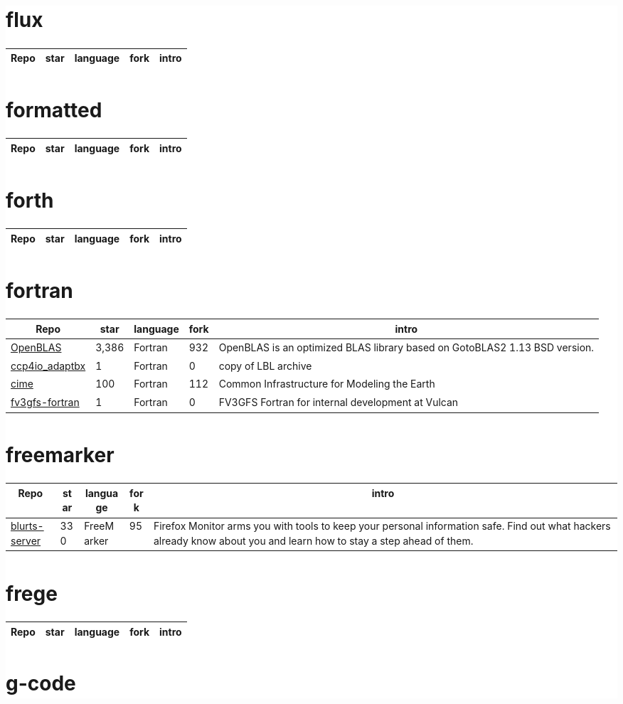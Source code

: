 
# flux

Repo|star|language|fork|intro
-|-|-|-|-



# formatted

Repo|star|language|fork|intro
-|-|-|-|-



# forth

Repo|star|language|fork|intro
-|-|-|-|-



# fortran

Repo|star|language|fork|intro
-|-|-|-|-
[OpenBLAS](https://github.com/xianyi/OpenBLAS)|3,386|Fortran|932|OpenBLAS is an optimized BLAS library based on GotoBLAS2 1.13 BSD version.
[ccp4io_adaptbx](https://github.com/dials/ccp4io_adaptbx)|1|Fortran|0|copy of LBL archive
[cime](https://github.com/ESMCI/cime)|100|Fortran|112|Common Infrastructure for Modeling the Earth
[fv3gfs-fortran](https://github.com/VulcanClimateModeling/fv3gfs-fortran)|1|Fortran|0|FV3GFS Fortran for internal development at Vulcan


# freemarker

Repo|star|language|fork|intro
-|-|-|-|-
[blurts-server](https://github.com/mozilla/blurts-server)|330|FreeMarker|95|Firefox Monitor arms you with tools to keep your personal information safe. Find out what hackers already know about you and learn how to stay a step ahead of them.


# frege

Repo|star|language|fork|intro
-|-|-|-|-



# g-code
